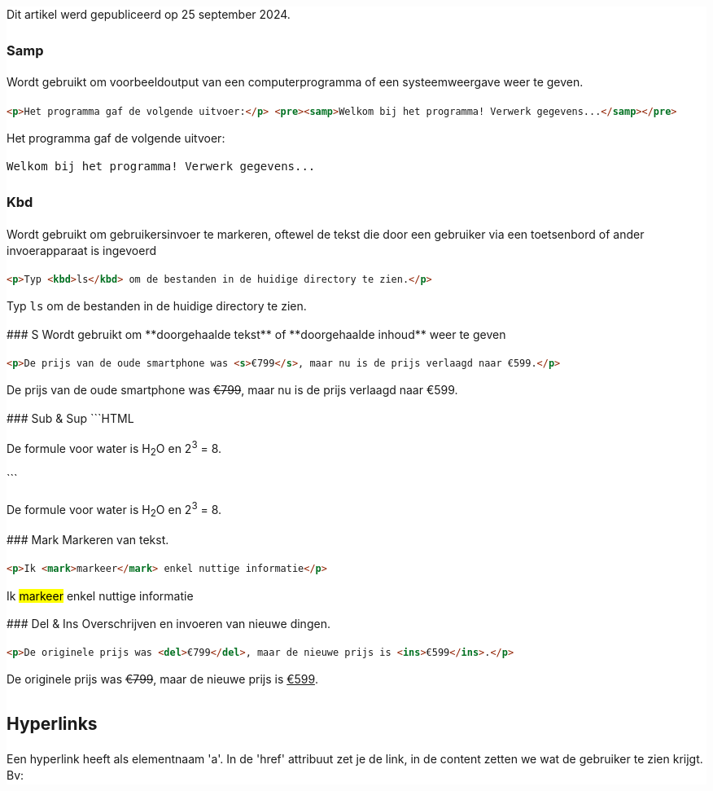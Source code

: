 <p>Dit artikel werd gepubliceerd op <time datetime="2024-09-25">25 september 2024</time>.</p>

### Samp
Wordt gebruikt om voorbeeldoutput van een computerprogramma of een systeemweergave weer te geven.

```HTML
<p>Het programma gaf de volgende uitvoer:</p> <pre><samp>Welkom bij het programma! Verwerk gegevens...</samp></pre>
```

<p>Het programma gaf de volgende uitvoer:</p><pre><samp>Welkom bij het programma! Verwerk gegevens...</samp></pre>

### Kbd
Wordt gebruikt om gebruikersinvoer te markeren, oftewel de tekst die door een gebruiker via een toetsenbord of ander invoerapparaat is ingevoerd

```HTML
<p>Typ <kbd>ls</kbd> om de bestanden in de huidige directory te zien.</p>
```

<p>Typ <kbd>ls</kbd> om de bestanden in de huidige directory te zien.</p>
### S
Wordt gebruikt om **doorgehaalde tekst** of **doorgehaalde inhoud** weer te geven

```HTML
<p>De prijs van de oude smartphone was <s>€799</s>, maar nu is de prijs verlaagd naar €599.</p>
```

<p>De prijs van de oude smartphone was <s>€799</s>, maar nu is de prijs verlaagd naar €599.</p>
### Sub & Sup
```HTML
<p>De formule voor water is H<sub>2</sub>O en 2<sup>3</sup> = 8.</p>
```

<p>De formule voor water is H<sub>2</sub>O en 2<sup>3</sup> = 8.</p>
### Mark
Markeren van tekst.

```HTML
<p>Ik <mark>markeer</mark> enkel nuttige informatie</p>
```

<p>Ik <mark>markeer</mark> enkel nuttige informatie</p>
### Del & Ins
Overschrijven en invoeren van nieuwe dingen.

```HTML
<p>De originele prijs was <del>€799</del>, maar de nieuwe prijs is <ins>€599</ins>.</p>
```

<p>De originele prijs was <del>€799</del>, maar de nieuwe prijs is <ins>€599</ins>.</p>

## Hyperlinks
Een hyperlink heeft als elementnaam 'a'. In de 'href' attribuut zet je de link, in de content zetten we wat de gebruiker te zien krijgt. Bv:
